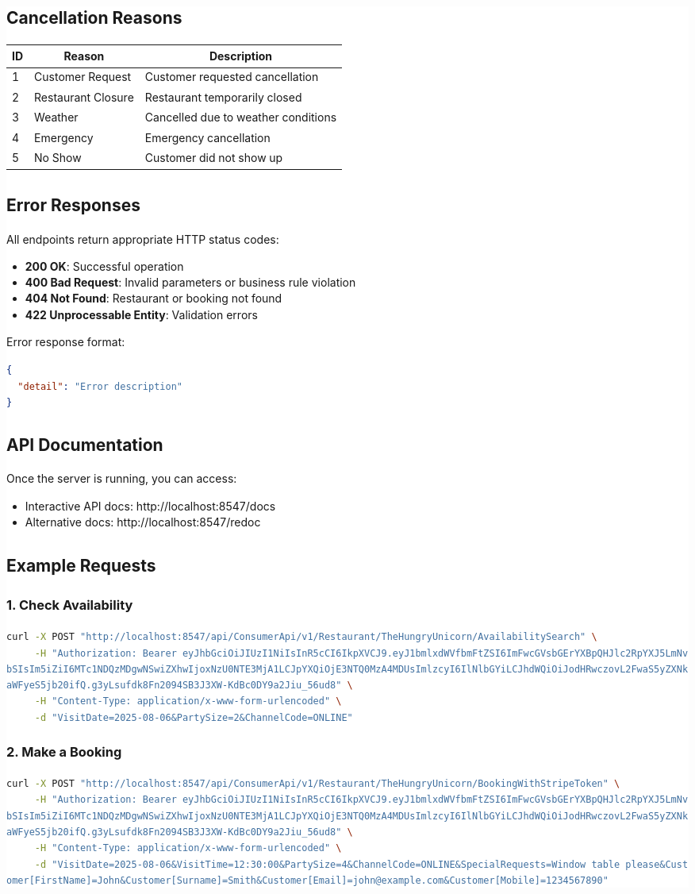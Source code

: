 ## Cancellation Reasons

| ID | Reason | Description |
|----|--------|-------------|
| 1 | Customer Request | Customer requested cancellation |
| 2 | Restaurant Closure | Restaurant temporarily closed |
| 3 | Weather | Cancelled due to weather conditions |
| 4 | Emergency | Emergency cancellation |
| 5 | No Show | Customer did not show up |

## Error Responses

All endpoints return appropriate HTTP status codes:

- **200 OK**: Successful operation
- **400 Bad Request**: Invalid parameters or business rule violation
- **404 Not Found**: Restaurant or booking not found
- **422 Unprocessable Entity**: Validation errors

Error response format:
```json
{
  "detail": "Error description"
}
```

## API Documentation

Once the server is running, you can access:
- Interactive API docs: http://localhost:8547/docs
- Alternative docs: http://localhost:8547/redoc

## Example Requests

### 1. Check Availability
```bash
curl -X POST "http://localhost:8547/api/ConsumerApi/v1/Restaurant/TheHungryUnicorn/AvailabilitySearch" \
     -H "Authorization: Bearer eyJhbGciOiJIUzI1NiIsInR5cCI6IkpXVCJ9.eyJ1bmlxdWVfbmFtZSI6ImFwcGVsbGErYXBpQHJlc2RpYXJ5LmNvbSIsIm5iZiI6MTc1NDQzMDgwNSwiZXhwIjoxNzU0NTE3MjA1LCJpYXQiOjE3NTQ0MzA4MDUsImlzcyI6IlNlbGYiLCJhdWQiOiJodHRwczovL2FwaS5yZXNkaWFyeS5jb20ifQ.g3yLsufdk8Fn2094SB3J3XW-KdBc0DY9a2Jiu_56ud8" \
     -H "Content-Type: application/x-www-form-urlencoded" \
     -d "VisitDate=2025-08-06&PartySize=2&ChannelCode=ONLINE"
```

### 2. Make a Booking
```bash
curl -X POST "http://localhost:8547/api/ConsumerApi/v1/Restaurant/TheHungryUnicorn/BookingWithStripeToken" \
     -H "Authorization: Bearer eyJhbGciOiJIUzI1NiIsInR5cCI6IkpXVCJ9.eyJ1bmlxdWVfbmFtZSI6ImFwcGVsbGErYXBpQHJlc2RpYXJ5LmNvbSIsIm5iZiI6MTc1NDQzMDgwNSwiZXhwIjoxNzU0NTE3MjA1LCJpYXQiOjE3NTQ0MzA4MDUsImlzcyI6IlNlbGYiLCJhdWQiOiJodHRwczovL2FwaS5yZXNkaWFyeS5jb20ifQ.g3yLsufdk8Fn2094SB3J3XW-KdBc0DY9a2Jiu_56ud8" \
     -H "Content-Type: application/x-www-form-urlencoded" \
     -d "VisitDate=2025-08-06&VisitTime=12:30:00&PartySize=4&ChannelCode=ONLINE&SpecialRequests=Window table please&Customer[FirstName]=John&Customer[Surname]=Smith&Customer[Email]=john@example.com&Customer[Mobile]=1234567890"
```
